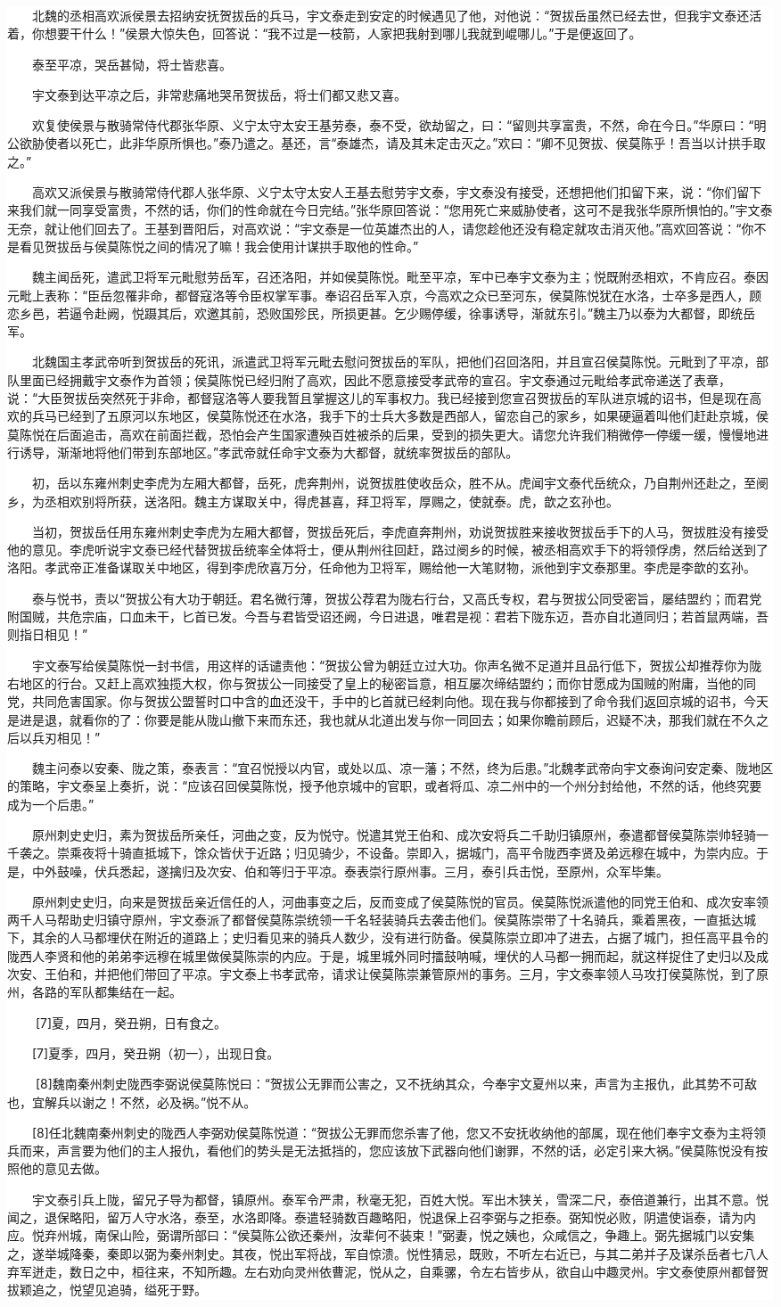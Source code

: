 　　北魏的丞相高欢派侯景去招纳安抚贺拔岳的兵马，宇文泰走到安定的时候遇见了他，对他说：“贺拔岳虽然已经去世，但我宇文泰还活着，你想要干什么！”侯景大惊失色，回答说：“我不过是一枝箭，人家把我射到哪儿我就到崐哪儿。”于是便返回了。

　　泰至平凉，哭岳甚恸，将士皆悲喜。

　　宇文泰到达平凉之后，非常悲痛地哭吊贺拔岳，将士们都又悲又喜。

　　欢复使侯景与散骑常侍代郡张华原、义宁太守太安王基劳泰，泰不受，欲劫留之，曰：“留则共享富贵，不然，命在今日。”华原曰：“明公欲胁使者以死亡，此非华原所惧也。”泰乃遣之。基还，言“泰雄杰，请及其未定击灭之。”欢曰：“卿不见贺拔、侯莫陈乎！吾当以计拱手取之。”

　　高欢又派侯景与散骑常侍代郡人张华原、义宁太守太安人王基去慰劳宇文泰，宇文泰没有接受，还想把他们扣留下来，说：“你们留下来我们就一同享受富贵，不然的话，你们的性命就在今日完结。”张华原回答说：“您用死亡来威胁使者，这可不是我张华原所惧怕的。”宇文泰无奈，就让他们回去了。王基到晋阳后，对高欢说：“宇文泰是一位英雄杰出的人，请您趁他还没有稳定就攻击消灭他。”高欢回答说：“你不是看见贺拔岳与侯莫陈悦之间的情况了嘛！我会使用计谋拱手取他的性命。”

　　魏主闻岳死，遣武卫将军元毗慰劳岳军，召还洛阳，并如侯莫陈悦。毗至平凉，军中已奉宇文泰为主；悦既附丞相欢，不肯应召。泰因元毗上表称：“臣岳忽罹非命，都督寇洛等令臣权掌军事。奉诏召岳军入京，今高欢之众已至河东，侯莫陈悦犹在水洛，士卒多是西人，顾恋乡邑，若逼令赴阙，悦蹑其后，欢邀其前，恐败国殄民，所损更甚。乞少赐停缓，徐事诱导，渐就东引。”魏主乃以泰为大都督，即统岳军。

　　北魏国主孝武帝听到贺拔岳的死讯，派遣武卫将军元毗去慰问贺拔岳的军队，把他们召回洛阳，并且宣召侯莫陈悦。元毗到了平凉，部队里面已经拥戴宇文泰作为首领；侯莫陈悦已经归附了高欢，因此不愿意接受孝武帝的宣召。宇文泰通过元毗给孝武帝递送了表章，说：“大臣贺拔岳突然死于非命，都督寇洛等人要我暂且掌握这儿的军事权力。我已经接到您宣召贺拔岳的军队进京城的诏书，但是现在高欢的兵马已经到了五原河以东地区，侯莫陈悦还在水洛，我手下的士兵大多数是西部人，留恋自己的家乡，如果硬逼着叫他们赶赴京城，侯莫陈悦在后面追击，高欢在前面拦截，恐怕会产生国家遭殃百姓被杀的后果，受到的损失更大。请您允许我们稍微停一停缓一缓，慢慢地进行诱导，渐渐地将他们带到东部地区。”孝武帝就任命宇文泰为大都督，就统率贺拔岳的部队。

 





　　初，岳以东雍州刺史李虎为左厢大都督，岳死，虎奔荆州，说贺拔胜使收岳众，胜不从。虎闻宇文泰代岳统众，乃自荆州还赴之，至阌乡，为丞相欢别将所获，送洛阳。魏主方谋取关中，得虎甚喜，拜卫将军，厚赐之，使就泰。虎，歆之玄孙也。

　　当初，贺拔岳任用东雍州刺史李虎为左厢大都督，贺拔岳死后，李虎直奔荆州，劝说贺拔胜来接收贺拔岳手下的人马，贺拔胜没有接受他的意见。李虎听说宇文泰已经代替贺拔岳统率全体将士，便从荆州往回赶，路过阌乡的时候，被丞相高欢手下的将领俘虏，然后给送到了洛阳。孝武帝正准备谋取关中地区，得到李虎欣喜万分，任命他为卫将军，赐给他一大笔财物，派他到宇文泰那里。李虎是李歆的玄孙。

　　泰与悦书，责以“贺拔公有大功于朝廷。君名微行薄，贺拔公荐君为陇右行台，又高氏专权，君与贺拔公同受密旨，屡结盟约；而君党附国贼，共危宗庙，口血未干，匕首已发。今吾与君皆受诏还阙，今日进退，唯君是视：君若下陇东迈，吾亦自北道同归；若首鼠两端，吾则指日相见！”

　　宇文泰写给侯莫陈悦一封书信，用这样的话谴责他：“贺拔公曾为朝廷立过大功。你声名微不足道并且品行低下，贺拔公却推荐你为陇右地区的行台。又赶上高欢独揽大权，你与贺拔公一同接受了皇上的秘密旨意，相互屡次缔结盟约；而你甘愿成为国贼的附庸，当他的同党，共同危害国家。你与贺拔公盟誓时口中含的血还没干，手中的匕首就已经刺向他。现在我与你都接到了命令我们返回京城的诏书，今天是进是退，就看你的了：你要是能从陇山撤下来而东还，我也就从北道出发与你一同回去；如果你瞻前顾后，迟疑不决，那我们就在不久之后以兵刃相见！”

　　魏主问泰以安秦、陇之策，泰表言：“宜召悦授以内官，或处以瓜、凉一藩；不然，终为后患。”北魏孝武帝向宇文泰询问安定秦、陇地区的策略，宇文泰呈上奏折，说：“应该召回侯莫陈悦，授予他京城中的官职，或者将瓜、凉二州中的一个州分封给他，不然的话，他终究要成为一个后患。”

　　原州刺史史归，素为贺拔岳所亲任，河曲之变，反为悦守。悦遣其党王伯和、成次安将兵二千助归镇原州，泰遣都督侯莫陈崇帅轻骑一千袭之。崇乘夜将十骑直抵城下，馀众皆伏于近路；归见骑少，不设备。崇即入，据城门，高平令陇西李贤及弟远穆在城中，为崇内应。于是，中外鼓噪，伏兵悉起，遂擒归及次安、伯和等归于平凉。泰表崇行原州事。三月，泰引兵击悦，至原州，众军毕集。

　　原州刺史史归，向来是贺拔岳亲近信任的人，河曲事变之后，反而变成了侯莫陈悦的官员。侯莫陈悦派遣他的同党王伯和、成次安率领两千人马帮助史归镇守原州，宇文泰派了都督侯莫陈崇统领一千名轻装骑兵去袭击他们。侯莫陈崇带了十名骑兵，乘着黑夜，一直抵达城下，其余的人马都埋伏在附近的道路上；史归看见来的骑兵人数少，没有进行防备。侯莫陈崇立即冲了进去，占据了城门，担任高平县令的陇西人李贤和他的弟弟李远穆在城里做侯莫陈崇的内应。于是，城里城外同时擂鼓呐喊，埋伏的人马都一拥而起，就这样捉住了史归以及成次安、王伯和，并把他们带回了平凉。宇文泰上书孝武帝，请求让侯莫陈崇兼管原州的事务。三月，宇文泰率领人马攻打侯莫陈悦，到了原州，各路的军队都集结在一起。

　 　[7]夏，四月，癸丑朔，日有食之。

　　[7]夏季，四月，癸丑朔（初一），出现日食。

　　 [8]魏南秦州刺史陇西李弼说侯莫陈悦曰：“贺拔公无罪而公害之，又不抚纳其众，今奉宇文夏州以来，声言为主报仇，此其势不可敌也，宜解兵以谢之！不然，必及祸。”悦不从。

　　[8]任北魏南秦州刺史的陇西人李弼劝侯莫陈悦道：“贺拔公无罪而您杀害了他，您又不安抚收纳他的部属，现在他们奉宇文泰为主将领兵而来，声言要为他们的主人报仇，看他们的势头是无法抵挡的，您应该放下武器向他们谢罪，不然的话，必定引来大祸。”侯莫陈悦没有按照他的意见去做。

　　宇文泰引兵上陇，留兄子导为都督，镇原州。泰军令严肃，秋毫无犯，百姓大悦。军出木狭关，雪深二尺，泰倍道兼行，出其不意。悦闻之，退保略阳，留万人守水洛，泰至，水洛即降。泰遣轻骑数百趣略阳，悦退保上召李弼与之拒泰。弼知悦必败，阴遣使诣泰，请为内应。悦弃州城，南保山险，弼谓所部曰：“侯莫陈公欲还秦州，汝辈何不装束！”弼妻，悦之姨也，众咸信之，争趣上。弼先据城门以安集之，遂举城降秦，秦即以弼为秦州刺史。其夜，悦出军将战，军自惊溃。悦性猜忌，既败，不听左右近已，与其二弟并子及谋杀岳者七八人弃军迸走，数日之中，桓往来，不知所趣。左右劝向灵州依曹泥，悦从之，自乘骡，令左右皆步从，欲自山中趣灵州。宇文泰使原州都督贺拔颖追之，悦望见追骑，缢死于野。
